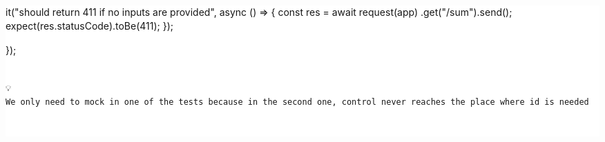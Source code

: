   it("should return 411 if no inputs are provided", async () => {
    const res = await request(app)
      .get("/sum").send();
    expect(res.statusCode).toBe(411);
  });

});
```
 
💡
We only need to mock in one of the tests because in the second one, control never reaches the place where id is needed


